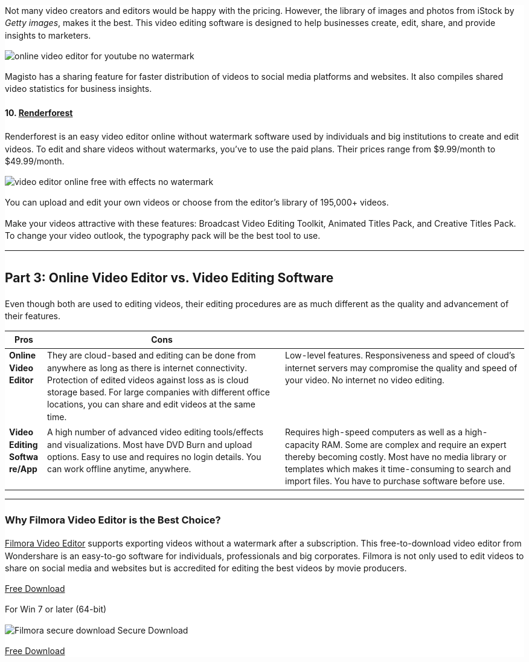 Not many video creators and editors would be happy with the pricing. However, the library of images and photos from iStock by _Getty images_, makes it the best. This video editing software is designed to help businesses create, edit, share, and provide insights to marketers.

![online video editor for youtube no watermark](https://images.wondershare.com/magisto-no-watermark-editor.jpg)

Magisto has a sharing feature for faster distribution of videos to social media platforms and websites. It also compiles shared video statistics for business insights.

#### 10. [Renderforest](https://www.renderforest.com/online-video-editor)

Renderforest is an easy video editor online without watermark software used by individuals and big institutions to create and edit videos. To edit and share videos without watermarks, you’ve to use the paid plans. Their prices range from $9.99/month to $49.99/month.

![video editor online free with effects no watermark](https://images.wondershare.com/filmora/article-images/renderforest.jpg)

You can upload and edit your own videos or choose from the editor’s library of 195,000+ videos.

Make your videos attractive with these features: Broadcast Video Editing Toolkit, Animated Titles Pack, and Creative Titles Pack. To change your video outlook, the typography pack will be the best tool to use.

---

## Part 3: Online Video Editor vs. Video Editing Software

Even though both are used to editing videos, their editing procedures are as much different as the quality and advancement of their features.

| **Pros**                       | **Cons**                                                                                                                                                                                                                                                                       |                                                                                                                                                                                                                                                                           |
| ------------------------------ | ------------------------------------------------------------------------------------------------------------------------------------------------------------------------------------------------------------------------------------------------------------------------------ | ------------------------------------------------------------------------------------------------------------------------------------------------------------------------------------------------------------------------------------------------------------------------- |
| **Online Video Editor**        | They are cloud-based and editing can be done from anywhere as long as there is internet connectivity. Protection of edited videos against loss as is cloud storage based. For large companies with different office locations, you can share and edit videos at the same time. | Low-level features. Responsiveness and speed of cloud’s internet servers may compromise the quality and speed of your video. No internet no video editing.                                                                                                                |
| **Video Editing Software/App** | A high number of advanced video editing tools/effects and visualizations. Most have DVD Burn and upload options. Easy to use and requires no login details. You can work offline anytime, anywhere.                                                                            | Requires high-speed computers as well as a high-capacity RAM. Some are complex and require an expert thereby becoming costly. Most have no media library or templates which makes it time-consuming to search and import files. You have to purchase software before use. |

---

### Why Filmora Video Editor is the Best Choice?

[Filmora Video Editor](https://tools.techidaily.com/wondershare/filmora/download/) supports exporting videos without a watermark after a subscription. This free-to-download video editor from Wondershare is an easy-to-go software for individuals, professionals and big corporates. Filmora is not only used to edit videos to share on social media and websites but is accredited for editing the best videos by movie producers.

[Free Download](https://tools.techidaily.com/wondershare/filmora/download/)

For Win 7 or later (64-bit)

![Filmora secure download](https://images.wondershare.com/filmora/images/store/secure.png) Secure Download

[Free Download](https://tools.techidaily.com/wondershare/filmora/download/)
